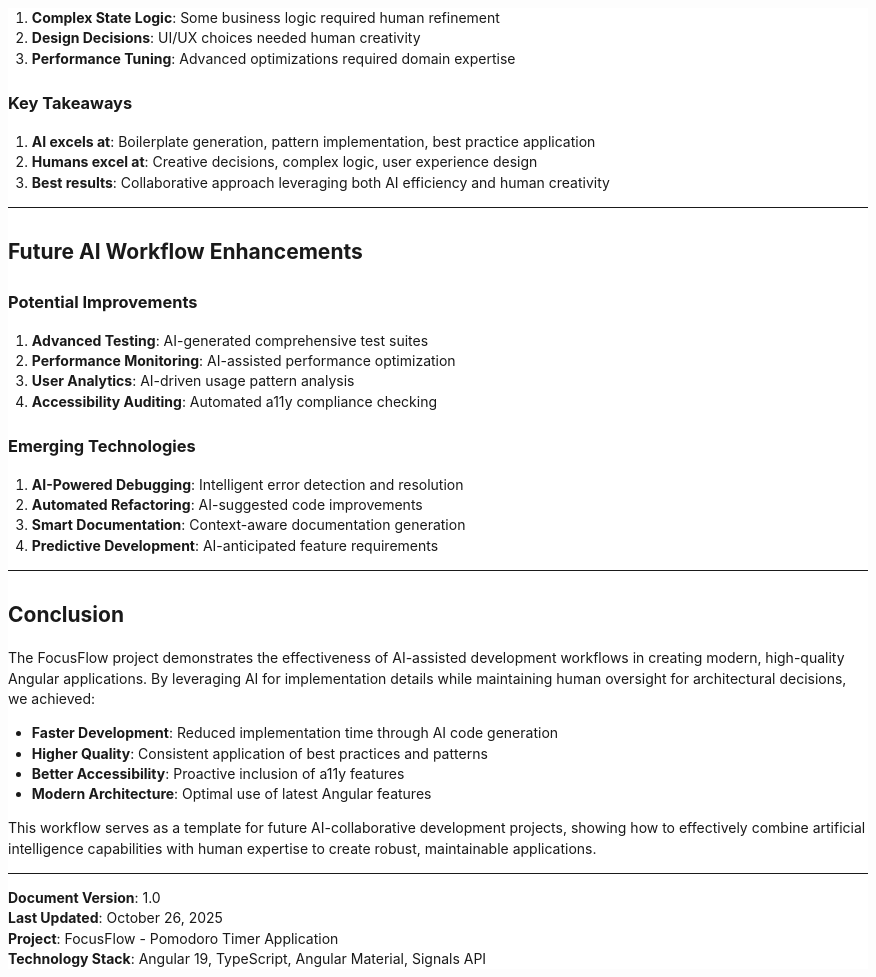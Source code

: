 1. **Complex State Logic**: Some business logic required human refinement
2. **Design Decisions**: UI/UX choices needed human creativity
3. **Performance Tuning**: Advanced optimizations required domain expertise

### Key Takeaways

1. **AI excels at**: Boilerplate generation, pattern implementation, best practice application
2. **Humans excel at**: Creative decisions, complex logic, user experience design
3. **Best results**: Collaborative approach leveraging both AI efficiency and human creativity

---

## Future AI Workflow Enhancements

### Potential Improvements

1. **Advanced Testing**: AI-generated comprehensive test suites
2. **Performance Monitoring**: AI-assisted performance optimization
3. **User Analytics**: AI-driven usage pattern analysis
4. **Accessibility Auditing**: Automated a11y compliance checking

### Emerging Technologies

1. **AI-Powered Debugging**: Intelligent error detection and resolution
2. **Automated Refactoring**: AI-suggested code improvements
3. **Smart Documentation**: Context-aware documentation generation
4. **Predictive Development**: AI-anticipated feature requirements

---

## Conclusion

The FocusFlow project demonstrates the effectiveness of AI-assisted development workflows in creating modern, high-quality Angular applications. By leveraging AI for implementation details while maintaining human oversight for architectural decisions, we achieved:

- **Faster Development**: Reduced implementation time through AI code generation
- **Higher Quality**: Consistent application of best practices and patterns
- **Better Accessibility**: Proactive inclusion of a11y features
- **Modern Architecture**: Optimal use of latest Angular features

This workflow serves as a template for future AI-collaborative development projects, showing how to effectively combine artificial intelligence capabilities with human expertise to create robust, maintainable applications.

---

**Document Version**: 1.0  
**Last Updated**: October 26, 2025  
**Project**: FocusFlow - Pomodoro Timer Application  
**Technology Stack**: Angular 19, TypeScript, Angular Material, Signals API
